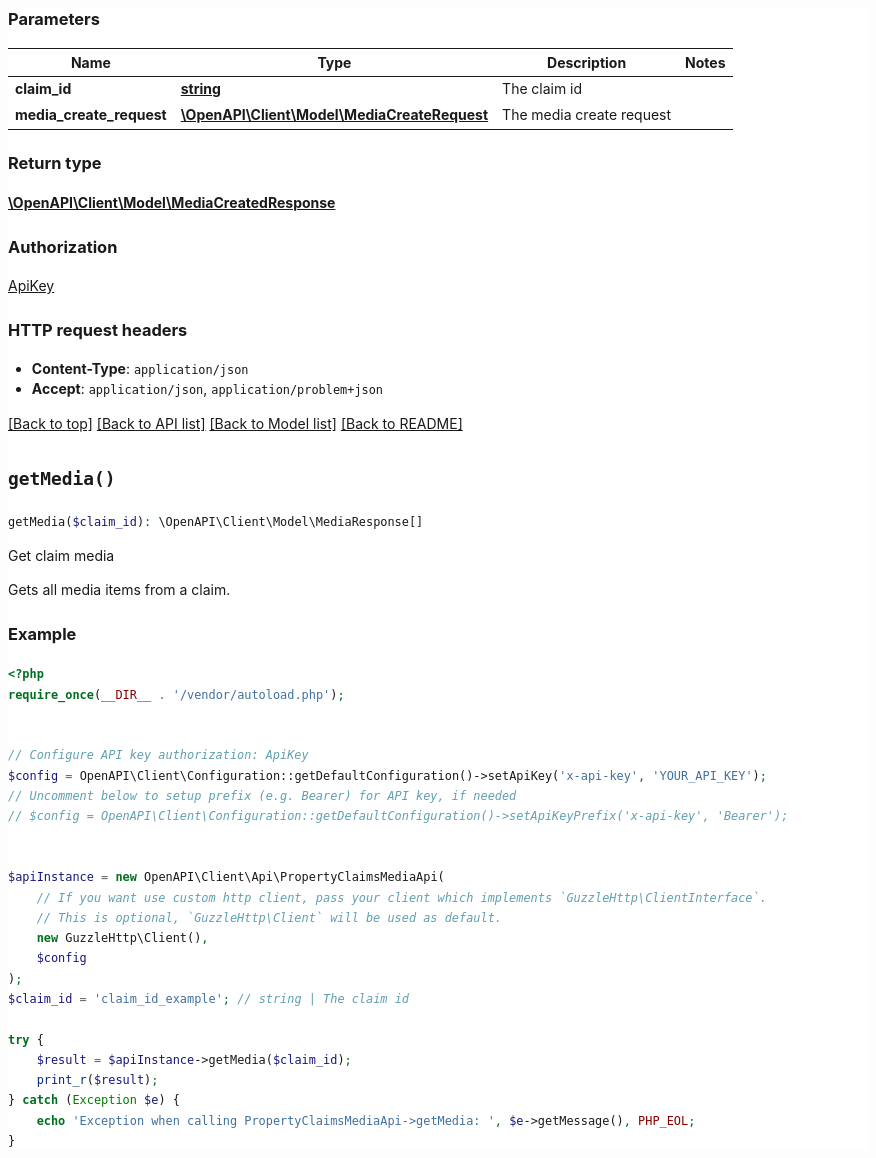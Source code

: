 ### Parameters

Name | Type | Description  | Notes
------------- | ------------- | ------------- | -------------
 **claim_id** | [**string**](../Model/.md)| The claim id |
 **media_create_request** | [**\OpenAPI\Client\Model\MediaCreateRequest**](../Model/MediaCreateRequest.md)| The media create request |

### Return type

[**\OpenAPI\Client\Model\MediaCreatedResponse**](../Model/MediaCreatedResponse.md)

### Authorization

[ApiKey](../../README.md#ApiKey)

### HTTP request headers

- **Content-Type**: `application/json`
- **Accept**: `application/json`, `application/problem+json`

[[Back to top]](#) [[Back to API list]](../../README.md#endpoints)
[[Back to Model list]](../../README.md#models)
[[Back to README]](../../README.md)

## `getMedia()`

```php
getMedia($claim_id): \OpenAPI\Client\Model\MediaResponse[]
```

Get claim media

Gets all media items from a claim.

### Example

```php
<?php
require_once(__DIR__ . '/vendor/autoload.php');


// Configure API key authorization: ApiKey
$config = OpenAPI\Client\Configuration::getDefaultConfiguration()->setApiKey('x-api-key', 'YOUR_API_KEY');
// Uncomment below to setup prefix (e.g. Bearer) for API key, if needed
// $config = OpenAPI\Client\Configuration::getDefaultConfiguration()->setApiKeyPrefix('x-api-key', 'Bearer');


$apiInstance = new OpenAPI\Client\Api\PropertyClaimsMediaApi(
    // If you want use custom http client, pass your client which implements `GuzzleHttp\ClientInterface`.
    // This is optional, `GuzzleHttp\Client` will be used as default.
    new GuzzleHttp\Client(),
    $config
);
$claim_id = 'claim_id_example'; // string | The claim id

try {
    $result = $apiInstance->getMedia($claim_id);
    print_r($result);
} catch (Exception $e) {
    echo 'Exception when calling PropertyClaimsMediaApi->getMedia: ', $e->getMessage(), PHP_EOL;
}
```